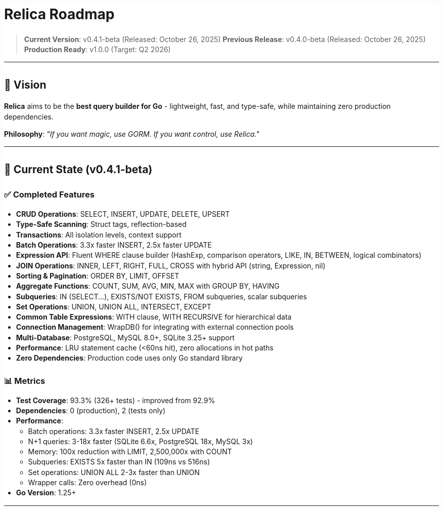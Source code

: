 # Relica Roadmap

> **Current Version**: v0.4.1-beta (Released: October 26, 2025)
> **Previous Release**: v0.4.0-beta (Released: October 26, 2025)
> **Production Ready**: v1.0.0 (Target: Q2 2026)

---

## 🎯 Vision

**Relica** aims to be the **best query builder for Go** - lightweight, fast, and type-safe, while maintaining zero production dependencies.

**Philosophy**: *"If you want magic, use GORM. If you want control, use Relica."*

---

## 📍 Current State (v0.4.1-beta)

### ✅ Completed Features

- **CRUD Operations**: SELECT, INSERT, UPDATE, DELETE, UPSERT
- **Type-Safe Scanning**: Struct tags, reflection-based
- **Transactions**: All isolation levels, context support
- **Batch Operations**: 3.3x faster INSERT, 2.5x faster UPDATE
- **Expression API**: Fluent WHERE clause builder (HashExp, comparison operators, LIKE, IN, BETWEEN, logical combinators)
- **JOIN Operations**: INNER, LEFT, RIGHT, FULL, CROSS with hybrid API (string, Expression, nil)
- **Sorting & Pagination**: ORDER BY, LIMIT, OFFSET
- **Aggregate Functions**: COUNT, SUM, AVG, MIN, MAX with GROUP BY, HAVING
- **Subqueries**: IN (SELECT...), EXISTS/NOT EXISTS, FROM subqueries, scalar subqueries
- **Set Operations**: UNION, UNION ALL, INTERSECT, EXCEPT
- **Common Table Expressions**: WITH clause, WITH RECURSIVE for hierarchical data
- **Connection Management**: WrapDB() for integrating with external connection pools
- **Multi-Database**: PostgreSQL, MySQL 8.0+, SQLite 3.25+ support
- **Performance**: LRU statement cache (<60ns hit), zero allocations in hot paths
- **Zero Dependencies**: Production code uses only Go standard library

### 📊 Metrics

- **Test Coverage**: 93.3% (326+ tests) - improved from 92.9%
- **Dependencies**: 0 (production), 2 (tests only)
- **Performance**:
  - Batch operations: 3.3x faster INSERT, 2.5x UPDATE
  - N+1 queries: 3-18x faster (SQLite 6.6x, PostgreSQL 18x, MySQL 3x)
  - Memory: 100x reduction with LIMIT, 2,500,000x with COUNT
  - Subqueries: EXISTS 5x faster than IN (109ns vs 516ns)
  - Set operations: UNION ALL 2-3x faster than UNION
  - Wrapper calls: Zero overhead (0ns)
- **Go Version**: 1.25+

---